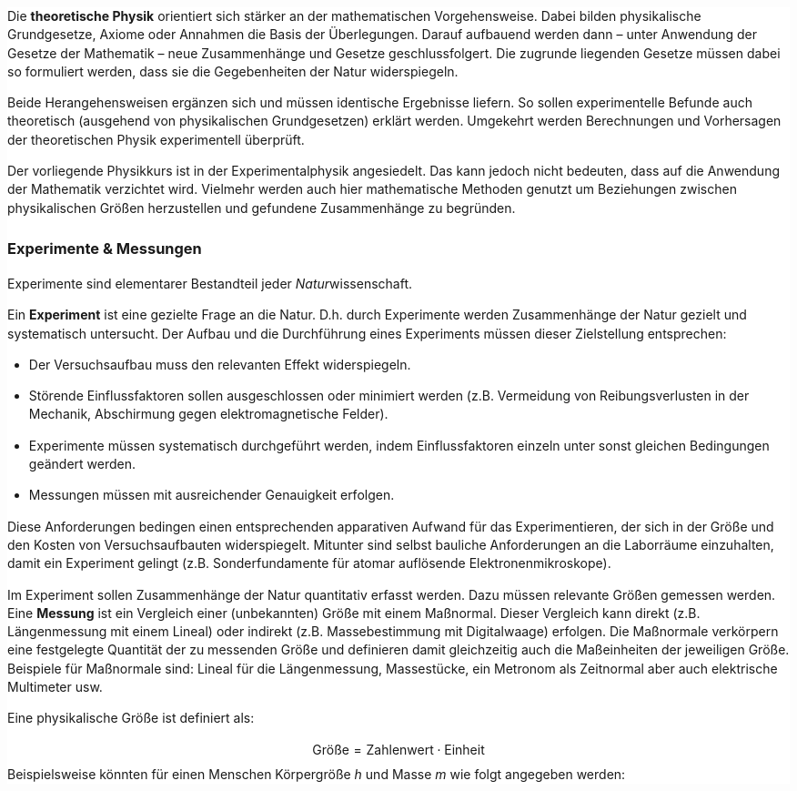Die **theoretische Physik** orientiert sich stärker an der mathematischen
Vorgehensweise. Dabei bilden physikalische Grundgesetze, Axiome oder Annahmen
die Basis der Überlegungen. Darauf aufbauend werden dann – unter Anwendung der
Gesetze der Mathematik – neue Zusammenhänge und Gesetze geschlussfolgert. Die
zugrunde liegenden Gesetze müssen dabei so formuliert werden, dass sie die
Gegebenheiten der Natur widerspiegeln.

Beide Herangehensweisen ergänzen sich und müssen identische Ergebnisse liefern.
So sollen experimentelle Befunde auch theoretisch (ausgehend von physikalischen
Grundgesetzen) erklärt werden. Umgekehrt werden Berechnungen und Vorhersagen der
theoretischen Physik experimentell überprüft.

Der vorliegende Physikkurs ist in der Experimentalphysik angesiedelt. Das kann
jedoch nicht bedeuten, dass auf die Anwendung der Mathematik verzichtet wird.
Vielmehr werden auch hier mathematische Methoden genutzt um Beziehungen zwischen
physikalischen Größen herzustellen und gefundene Zusammenhänge zu begründen.

### Experimente & Messungen

Experimente sind elementarer Bestandteil jeder *Natur*wissenschaft.

Ein **Experiment** ist eine gezielte Frage an die Natur. D.h. durch Experimente
werden Zusammenhänge der Natur gezielt und systematisch untersucht. Der Aufbau
und die Durchführung eines Experiments müssen dieser Zielstellung entsprechen:

- Der Versuchsaufbau muss den relevanten Effekt widerspiegeln.

- Störende Einflussfaktoren sollen ausgeschlossen oder minimiert werden (z.B.
  Vermeidung von Reibungsverlusten in der Mechanik, Abschirmung gegen
  elektromagnetische Felder).

- Experimente müssen systematisch durchgeführt werden, indem Einflussfaktoren
  einzeln unter sonst gleichen Bedingungen geändert werden.

- Messungen müssen mit ausreichender Genauigkeit erfolgen.

Diese Anforderungen bedingen einen entsprechenden apparativen Aufwand für das
Experimentieren, der sich in der Größe und den Kosten von Versuchsaufbauten
widerspiegelt. Mitunter sind selbst bauliche Anforderungen an die Laborräume
einzuhalten, damit ein Experiment gelingt (z.B. Sonderfundamente für atomar
auflösende Elektronenmikroskope).

Im Experiment sollen Zusammenhänge der Natur quantitativ erfasst werden. Dazu
müssen relevante Größen gemessen werden. Eine **Messung** ist ein Vergleich
einer (unbekannten) Größe mit einem Maßnormal. Dieser Vergleich kann direkt
(z.B. Längenmessung mit einem Lineal) oder indirekt (z.B. Massebestimmung mit
Digitalwaage) erfolgen. Die Maßnormale verkörpern eine festgelegte Quantität der
zu messenden Größe und definieren damit gleichzeitig auch die Maßeinheiten der
jeweiligen Größe. Beispiele für Maßnormale sind: Lineal für die Längenmessung,
Massestücke, ein Metronom als Zeitnormal aber auch elektrische Multimeter usw.

Eine physikalische Größe ist definiert als:

$$\textrm{Größe}=\textrm{Zahlenwert}\cdot\textrm{Einheit}$$
Beispielsweise könnten für einen Menschen Körpergröße $h$ und Masse $m$ wie
folgt angegeben werden:
